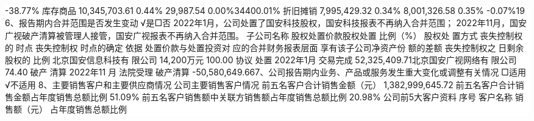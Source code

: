 -38.77%
库存商品
10,345,703.61
0.44%
29,987.54
0.00%34400.01%
折旧摊销
7,995,429.32
0.34%
8,001,326.58
0.35%
-0.07%19
6、报告期内合并范围是否发生变动
√是□否
2022年1月，公司处置了国安科技股权，国安科技报表不再纳入合并范围；
2022年11月，国安广视破产清算被管理人接管，国安广视报表不再纳入合并范围。
子公司名称
股权处置价款股权处置
比例（%）
股权处
置方式
丧失控制权的
时点
丧失控制权
时点的确定
依据
处置价款与处置投资对
应的合并财务报表层面
享有该子公司净资产份
额的差额
丧失控制权之
日剩余股权的
比例
北京国安信息科技有
限公司
14,200万元
100.00
协议
处置
2022年1月
交易完成
52,325,409.71北京国安广视网络有
限公司74.40
破产
清算
2022年11
月
法院受理
破产清算
-50,580,649.667、公司报告期内业务、产品或服务发生重大变化或调整有关情况
□适用√不适用
8、主要销售客户和主要供应商情况
公司主要销售客户情况
前五名客户合计销售金额（元）
1,382,999,645.72
前五名客户合计销售金额占年度销售总额比例
51.09%
前五名客户销售额中关联方销售额占年度销售总额比例
20.98%
公司前5大客户资料
序号
客户名称
销售额（元）
占年度销售总额比例